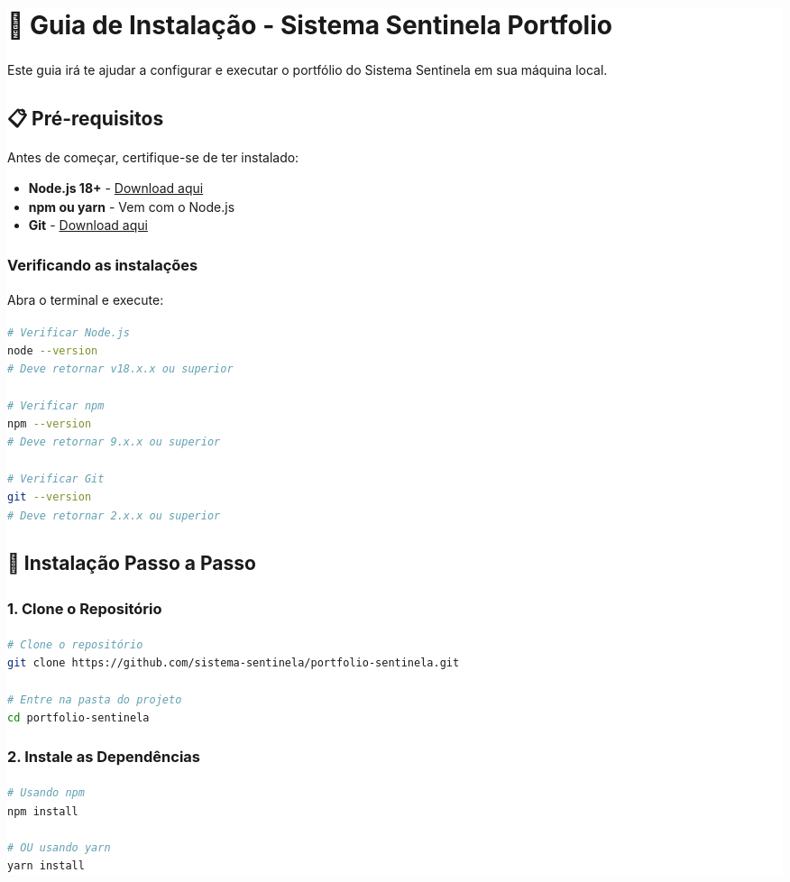 # 🚀 Guia de Instalação - Sistema Sentinela Portfolio

Este guia irá te ajudar a configurar e executar o portfólio do Sistema Sentinela em sua máquina local.

## 📋 Pré-requisitos

Antes de começar, certifique-se de ter instalado:

- **Node.js 18+** - [Download aqui](https://nodejs.org/)
- **npm ou yarn** - Vem com o Node.js
- **Git** - [Download aqui](https://git-scm.com/)

### Verificando as instalações

Abra o terminal e execute:

```bash
# Verificar Node.js
node --version
# Deve retornar v18.x.x ou superior

# Verificar npm
npm --version
# Deve retornar 9.x.x ou superior

# Verificar Git
git --version
# Deve retornar 2.x.x ou superior
```

## 🔧 Instalação Passo a Passo

### 1. Clone o Repositório

```bash
# Clone o repositório
git clone https://github.com/sistema-sentinela/portfolio-sentinela.git

# Entre na pasta do projeto
cd portfolio-sentinela
```

### 2. Instale as Dependências

```bash
# Usando npm
npm install

# OU usando yarn
yarn install
```
